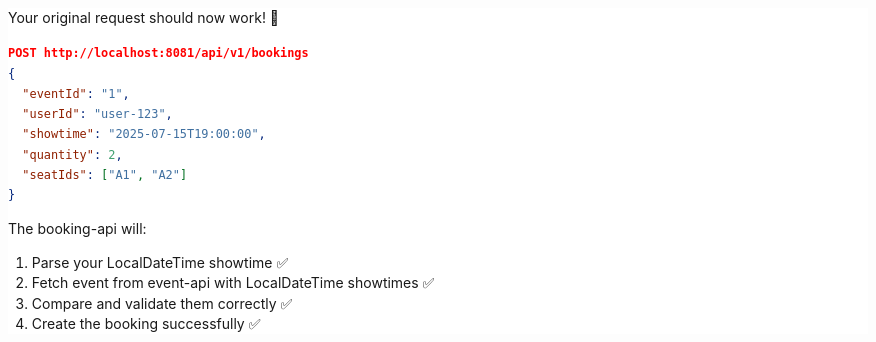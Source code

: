 Your original request should now work! 🎉

```json
POST http://localhost:8081/api/v1/bookings
{
  "eventId": "1",
  "userId": "user-123",
  "showtime": "2025-07-15T19:00:00",
  "quantity": 2,
  "seatIds": ["A1", "A2"]
}
```

The booking-api will:
1. Parse your LocalDateTime showtime ✅
2. Fetch event from event-api with LocalDateTime showtimes ✅
3. Compare and validate them correctly ✅
4. Create the booking successfully ✅
